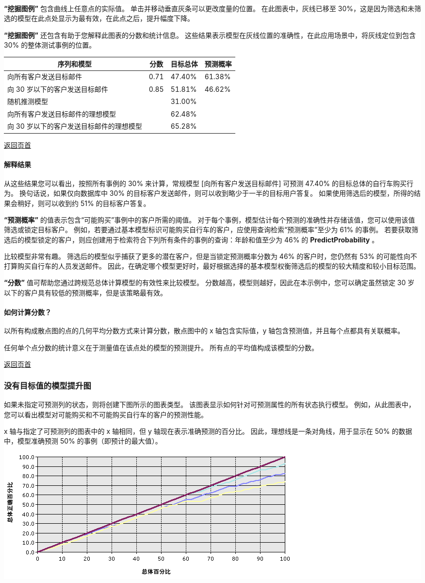  **“挖掘图例”** 包含曲线上任意点的实际值。 单击并移动垂直灰条可以更改度量的位置。 在此图表中，灰线已移至 30%，这是因为筛选和未筛选的模型在此点处显示为最有效，在此点之后，提升幅度下降。  
  
 **“挖掘图例”** 还包含有助于您解释此图表的分数和统计信息。 这些结果表示模型在灰线位置的准确性，在此应用场景中，将灰线定位到包含 30% 的整体测试事例的位置。  
  
|序列和模型|分数|目标总体|预测概率|  
|-----------------------|-----------|-----------------------|-------------------------|  
|向所有客户发送目标邮件|0.71|47.40%|61.38%|  
|向 30 岁以下的客户发送目标邮件|0.85|51.81%|46.62%|  
|随机推测模型||31.00%||  
|向所有客户发送目标邮件的理想模型||62.48%||  
|向 30 岁以下的客户发送目标邮件的理想模型||65.28%||  
  
 [返回页首](#bkmk_Top)  
  
#### <a name="interpreting-the-results"></a>解释结果  
 从这些结果您可以看出，按照所有事例的 30% 来计算，常规模型 [向所有客户发送目标邮件] 可预测 47.40% 的目标总体的自行车购买行为。 换句话说，如果仅向数据库中 30% 的目标客户发送邮件，则可以收到略少于一半的目标用户答复。 如果使用筛选后的模型，所得的结果会稍好，则可以收到约 51% 的目标客户答复。  
  
 **“预测概率”** 的值表示包含“可能购买”事例中的客户所需的阈值。 对于每个事例，模型估计每个预测的准确性并存储该值，您可以使用该值筛选或锁定目标客户。 例如，若要通过基本模型标识可能购买自行车的客户，应使用查询检索“预测概率”至少为 61% 的事例。 若要获取筛选后的模型锁定的客户，则应创建用于检索符合下列所有条件的事例的查询：年龄和值至少为 46% 的 **PredictProbability** 。  
  
 比较模型非常有趣。 筛选后的模型似乎捕获了更多的潜在客户，但是当锁定预测概率分数为 46% 的客户时，您仍然有 53% 的可能性向不打算购买自行车的人员发送邮件。 因此，在确定哪个模型更好时，最好根据选择的基本模型权衡筛选后的模型的较大精度和较小目标范围。  
  
 **“分数”** 值可帮助您通过跨规范总体计算模型的有效性来比较模型。 分数越高，模型则越好，因此在本示例中，您可以确定虽然锁定 30 岁以下的客户具有较低的预测概率，但是该策略最有效。  
  
#### <a name="how-is-the-score-calculated"></a>如何计算分数？  
 以所有构成散点图的点的几何平均分数方式来计算分数，散点图中的 x 轴包含实际值，y 轴包含预测值，并且每个点都具有关联概率。  
  
 任何单个点分数的统计意义在于测量值在该点处的模型的预测提升。 所有点的平均值构成该模型的分数。  
  
 [返回页首](#bkmk_Top)  
  
### <a name="lift-chart-for-model-with-no-target-value"></a>没有目标值的模型提升图  
 如果未指定可预测列的状态，则将创建下图所示的图表类型。 该图表显示如何针对可预测属性的所有状态执行模型。 例如，从此图表中，您可以看出模型对可能购买和不可能购买自行车的客户的预测性能。  
  
 x 轴与指定了可预测列的图表中的 x 轴相同，但 y 轴现在表示准确预测的百分比。 因此，理想线是一条对角线，用于显示在 50% 的数据中，模型准确预测 50% 的事例（即预计的最大值）。  
  
 ![提升图显示正确预测](../../analysis-services/data-mining/media/lift1.gif "显示正确预测的提升图")  
  